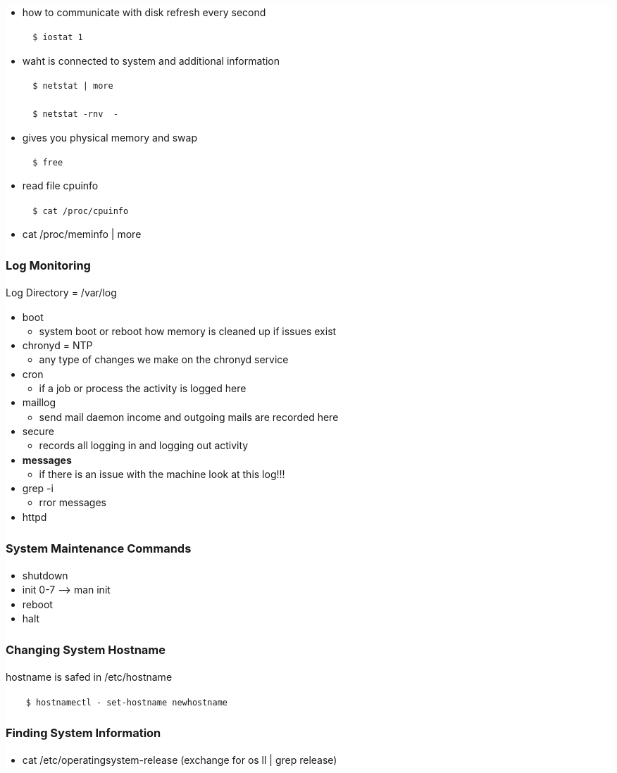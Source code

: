 - how to communicate with disk refresh every second

        $ iostat 1

- waht is connected to system and additional information

        $ netstat | more

        $ netstat -rnv  -

- gives you physical memory and swap

        $ free

- read file cpuinfo

        $ cat /proc/cpuinfo

- cat /proc/meminfo | more

### Log Monitoring

Log Directory = /var/log

- boot
  - system boot or reboot how memory is cleaned up if issues exist
- chronyd = NTP
  - any type of changes we make on the chronyd service
- cron
  - if a job or process the activity is logged here
- maillog
  - send mail daemon income and outgoing mails are recorded here
- secure
  - records all logging in and logging out activity
- **messages**
  - if there is an issue with the machine look at this log!!!
- grep -i
  - rror messages
- httpd

### System Maintenance Commands

- shutdown
- init 0-7 --> man init
- reboot
- halt

### Changing System Hostname

hostname is safed in /etc/hostname

        $ hostnamectl - set-hostname newhostname

### Finding System Information

- cat /etc/operatingsystem-release (exchange for os ll | grep release)
